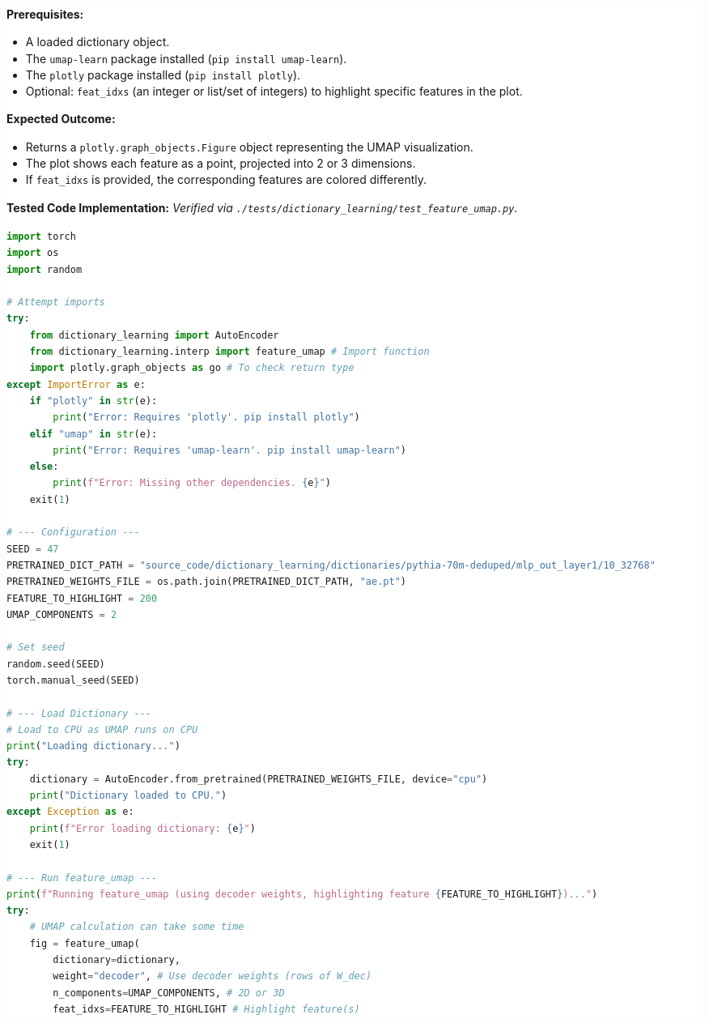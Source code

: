 **Prerequisites:**
- A loaded dictionary object.
- The `umap-learn` package installed (`pip install umap-learn`).
- The `plotly` package installed (`pip install plotly`).
- Optional: `feat_idxs` (an integer or list/set of integers) to highlight specific features in the plot.

**Expected Outcome:**
- Returns a `plotly.graph_objects.Figure` object representing the UMAP visualization.
- The plot shows each feature as a point, projected into 2 or 3 dimensions.
- If `feat_idxs` is provided, the corresponding features are colored differently.

**Tested Code Implementation:**
_Verified via `./tests/dictionary_learning/test_feature_umap.py`._
```python
import torch
import os
import random

# Attempt imports
try:
    from dictionary_learning import AutoEncoder
    from dictionary_learning.interp import feature_umap # Import function
    import plotly.graph_objects as go # To check return type
except ImportError as e:
    if "plotly" in str(e):
        print("Error: Requires 'plotly'. pip install plotly")
    elif "umap" in str(e):
        print("Error: Requires 'umap-learn'. pip install umap-learn")
    else:
        print(f"Error: Missing other dependencies. {e}")
    exit(1)

# --- Configuration ---
SEED = 47
PRETRAINED_DICT_PATH = "source_code/dictionary_learning/dictionaries/pythia-70m-deduped/mlp_out_layer1/10_32768"
PRETRAINED_WEIGHTS_FILE = os.path.join(PRETRAINED_DICT_PATH, "ae.pt")
FEATURE_TO_HIGHLIGHT = 200 
UMAP_COMPONENTS = 2 

# Set seed
random.seed(SEED)
torch.manual_seed(SEED)

# --- Load Dictionary ---
# Load to CPU as UMAP runs on CPU
print("Loading dictionary...")
try:
    dictionary = AutoEncoder.from_pretrained(PRETRAINED_WEIGHTS_FILE, device="cpu")
    print("Dictionary loaded to CPU.")
except Exception as e:
    print(f"Error loading dictionary: {e}")
    exit(1)

# --- Run feature_umap ---
print(f"Running feature_umap (using decoder weights, highlighting feature {FEATURE_TO_HIGHLIGHT})...")
try:
    # UMAP calculation can take some time
    fig = feature_umap(
        dictionary=dictionary,
        weight="decoder", # Use decoder weights (rows of W_dec)
        n_components=UMAP_COMPONENTS, # 2D or 3D
        feat_idxs=FEATURE_TO_HIGHLIGHT # Highlight feature(s)
```
